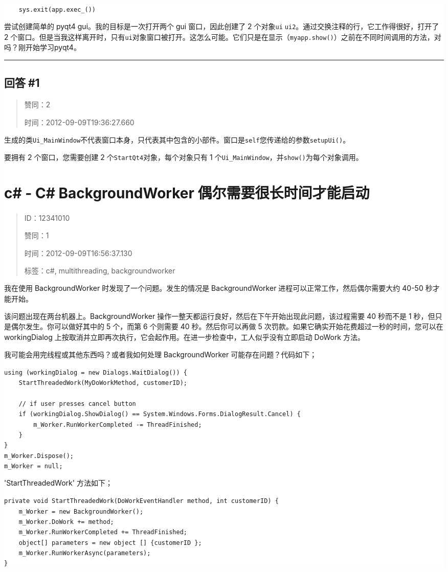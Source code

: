 ```
    sys.exit(app.exec_()) 
```

尝试创建简单的 pyqt4 gui。我的目标是一次打开两个 gui 窗口，因此创建了 2 个对象`ui` `ui2`。通过交换注释的行，它工作得很好，打开了 2 个窗口。但是当我这样离开时，只有`ui`对象窗口被打开。这怎么可能。它们只是在显示（`myapp.show()`）之前在不同时间调用的方法，对吗？刚开始学习pyqt4。

* * *

## 回答 #1

> 赞同：2
> 
> 时间：2012-09-09T19:36:27.660

生成的类`Ui_MainWindow`不代表窗口本身，只代表其中包含的小部件。窗口是`self`您传递给的参数`setupUi()`。

要拥有 2 个窗口，您需要创建 2 个`StartQt4`对象，每个对象只有 1 个`Ui_MainWindow`，并`show()`为每个对象调用。

# c# - C# BackgroundWorker 偶尔需要很长时间才能启动

> ID：12341010
> 
> 赞同：1
> 
> 时间：2012-09-09T16:56:37.130
> 
> 标签：c#, multithreading, backgroundworker

我在使用 BackgroundWorker 时发现了一个问题。发生的情况是 BackgroundWorker 进程可以正常工作，然后偶尔需要大约 40-50 秒才能开始。

该问题出现在两台机器上。BackgroundWorker 操作一整天都运行良好，然后在下午开始出现此问题，该过程需要 40 秒而不是 1 秒，但只是偶尔发生。你可以做好其中的 5 个，而第 6 个则需要 40 秒。然后你可以再做 5 次罚款。如果它确实开始花费超过一秒的时间，您可以在 workingDialog 上按取消并立即再次执行，它会起作用。在进一步检查中，工人似乎没有立即启动 DoWork 方法。

我可能会用完线程或其他东西吗？或者我如何处理 BackgroundWorker 可能存在问题？代码如下；

```
using (workingDialog = new Dialogs.WaitDialog()) {
    StartThreadedWork(MyDoWorkMethod, customerID);

    // if user presses cancel button
    if (workingDialog.ShowDialog() == System.Windows.Forms.DialogResult.Cancel) {
        m_Worker.RunWorkerCompleted -= ThreadFinished;
    }
}
m_Worker.Dispose();
m_Worker = null; 
```

'StartThreadedWork' 方法如下；

```
private void StartThreadedWork(DoWorkEventHandler method, int customerID) {
    m_Worker = new BackgroundWorker();
    m_Worker.DoWork += method;
    m_Worker.RunWorkerCompleted += ThreadFinished;
    object[] parameters = new object [] {customerID };
    m_Worker.RunWorkerAsync(parameters);
} 
```
